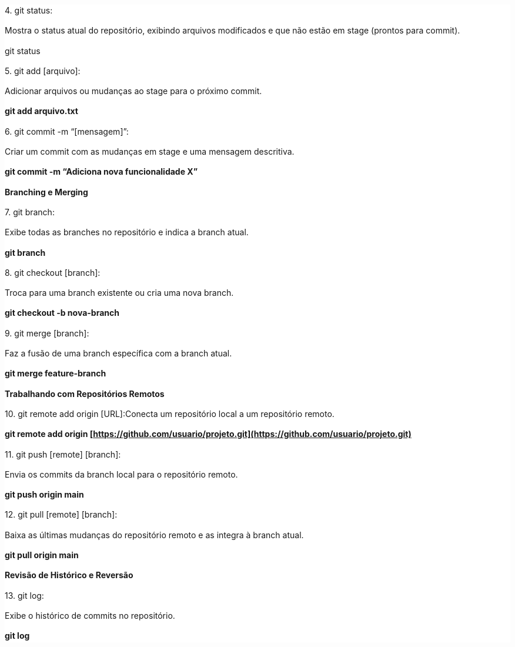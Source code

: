 4\. git status:

Mostra o status atual do repositório, exibindo arquivos modificados e que não estão em stage (prontos para commit).

git status

5\. git add \[arquivo\]:

Adicionar arquivos ou mudanças ao stage para o próximo commit.

**git add arquivo.txt**

6\. git commit -m “\[mensagem\]”:

Criar um commit com as mudanças em stage e uma mensagem descritiva.

**git commit -m “Adiciona nova funcionalidade X”**

**Branching e Merging**

7\. git branch:

Exibe todas as branches no repositório e indica a branch atual.

**git branch**

8\. git checkout \[branch\]:

Troca para uma branch existente ou cria uma nova branch.

**git checkout -b nova-branch**

9\. git merge \[branch\]:

Faz a fusão de uma branch específica com a branch atual.

**git merge feature-branch**

**Trabalhando com Repositórios Remotos**

10\. git remote add origin \[URL\]:Conecta um repositório local a um repositório remoto.

**git remote add origin [https://github.com/usuario/projeto.git](https://github.com/usuario/projeto.git)**

11\. git push \[remote\] \[branch\]:

Envia os commits da branch local para o repositório remoto.

**git push origin main**

12\. git pull \[remote\] \[branch\]:

Baixa as últimas mudanças do repositório remoto e as integra à branch atual.

**git pull origin main**

**Revisão de Histórico e Reversão**

13\. git log:

Exibe o histórico de commits no repositório.

**git log**
